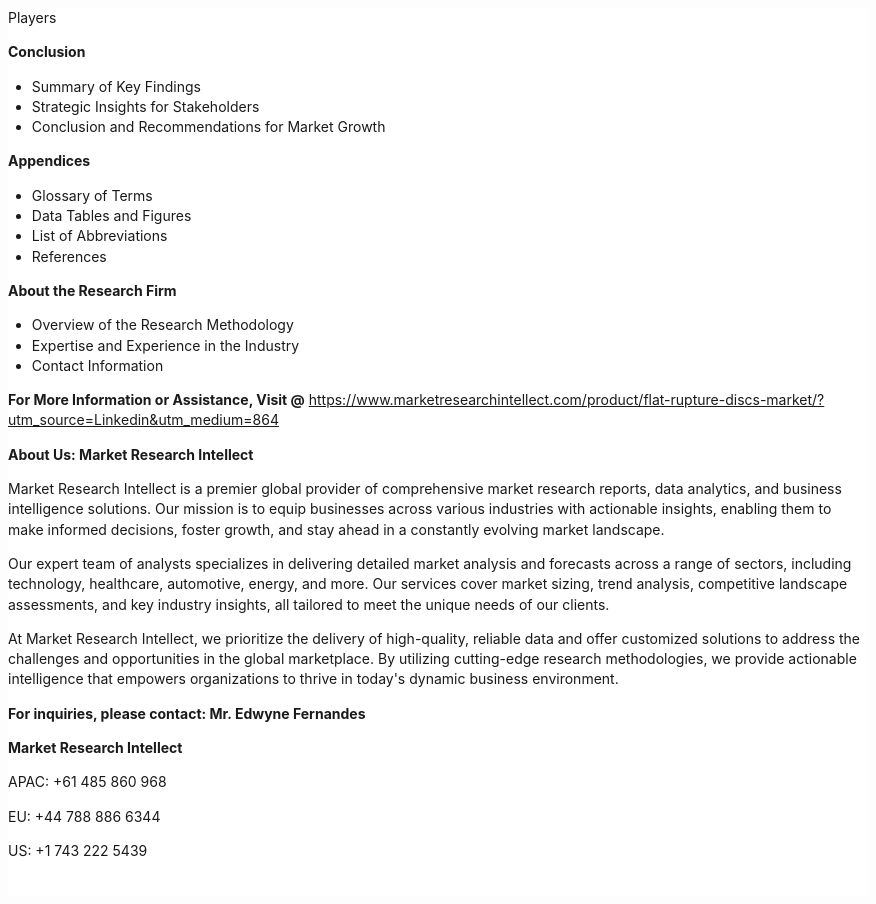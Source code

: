 Players</li></ul><p><strong>Conclusion</strong></p><ul><li>Summary of Key Findings</li><li>Strategic Insights for Stakeholders</li><li>Conclusion and Recommendations for Market Growth</li></ul><p><strong>Appendices</strong></p><ul><li>Glossary of Terms</li><li>Data Tables and Figures</li><li>List of Abbreviations</li><li>References</li></ul><p><strong>About the Research Firm</strong></p><ul><li>Overview of the Research Methodology</li><li>Expertise and Experience in the Industry</li><li>Contact Information</li></ul></div><div class="article-main__content" data-test-id="publishing-text-block"><p><span class="font-[700]"><strong>For More Information or Assistance, Visit @</strong>&nbsp;<a href="https://www.marketresearchintellect.com/product/flat-rupture-discs-market/?utm_source=Linkedin&utm_medium=864">https://www.marketresearchintellect.com/product/flat-rupture-discs-market/?utm_source=Linkedin&utm_medium=864</a></span></p><p><strong>About Us: Market Research Intellect</strong></p><p>Market Research Intellect is a premier global provider of comprehensive market research reports, data analytics, and business intelligence solutions. Our mission is to equip businesses across various industries with actionable insights, enabling them to make informed decisions, foster growth, and stay ahead in a constantly evolving market landscape.</p><p>Our expert team of analysts specializes in delivering detailed market analysis and forecasts across a range of sectors, including technology, healthcare, automotive, energy, and more. Our services cover market sizing, trend analysis, competitive landscape assessments, and key industry insights, all tailored to meet the unique needs of our clients.</p><p>At Market Research Intellect, we prioritize the delivery of high-quality, reliable data and offer customized solutions to address the challenges and opportunities in the global marketplace. By utilizing cutting-edge research methodologies, we provide actionable intelligence that empowers organizations to thrive in today's dynamic business environment.</p><p><strong>For inquiries, please contact: Mr. Edwyne Fernandes</strong></p><p><strong>Market Research Intellect</strong></p><p>APAC: +61 485 860 968</p><p>EU: +44 788 886 6344</p><p>US: +1 743 222 5439</p></div><div class="article-main__content" data-test-id="publishing-text-block">&nbsp;</div>
